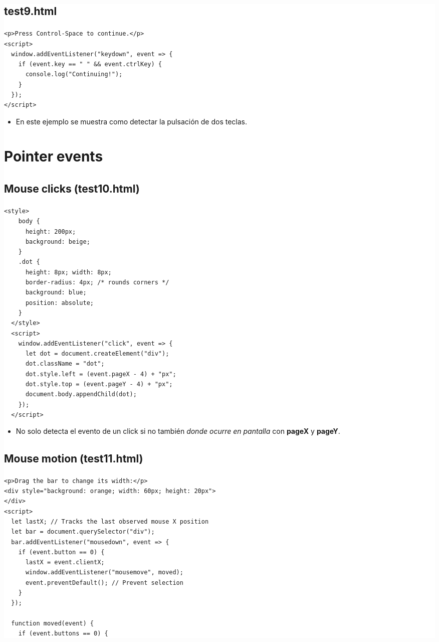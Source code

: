 ## test9.html

````
<p>Press Control-Space to continue.</p>
<script>
  window.addEventListener("keydown", event => {
    if (event.key == " " && event.ctrlKey) {
      console.log("Continuing!");
    }
  });
</script>
````

- En este ejemplo se muestra como detectar la pulsación de dos teclas.

# Pointer events

## Mouse clicks (test10.html)
````
<style>
    body {
      height: 200px;
      background: beige;
    }
    .dot {
      height: 8px; width: 8px;
      border-radius: 4px; /* rounds corners */
      background: blue;
      position: absolute;
    }
  </style>
  <script>
    window.addEventListener("click", event => {
      let dot = document.createElement("div");
      dot.className = "dot";
      dot.style.left = (event.pageX - 4) + "px";
      dot.style.top = (event.pageY - 4) + "px";
      document.body.appendChild(dot);
    });
  </script>
````
- No solo detecta el evento de un click si no también *donde ocurre en pantalla* con **pageX** y **pageY**.

## Mouse motion (test11.html)
````
<p>Drag the bar to change its width:</p>
<div style="background: orange; width: 60px; height: 20px">
</div>
<script>
  let lastX; // Tracks the last observed mouse X position
  let bar = document.querySelector("div");
  bar.addEventListener("mousedown", event => {
    if (event.button == 0) {
      lastX = event.clientX;
      window.addEventListener("mousemove", moved);
      event.preventDefault(); // Prevent selection
    }
  });

  function moved(event) {
    if (event.buttons == 0) {
````